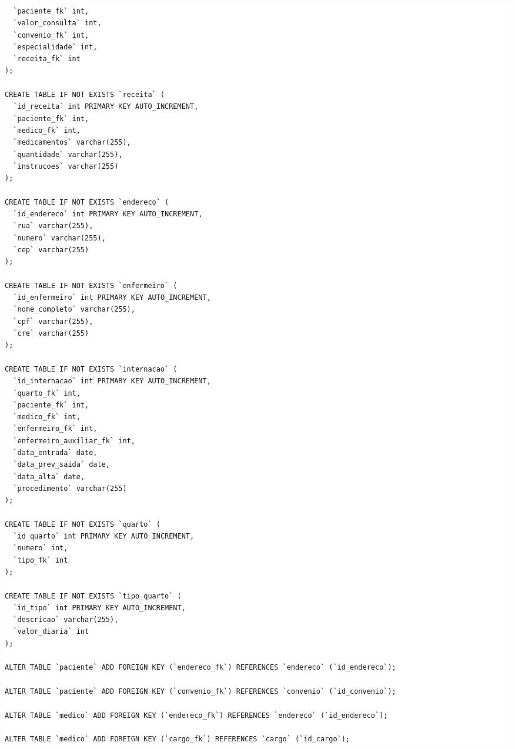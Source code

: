 ```
  `paciente_fk` int,
  `valor_consulta` int,
  `convenio_fk` int,
  `especialidade` int,
  `receita_fk` int
);

CREATE TABLE IF NOT EXISTS `receita` (
  `id_receita` int PRIMARY KEY AUTO_INCREMENT,
  `paciente_fk` int,
  `medico_fk` int,
  `medicamentos` varchar(255),
  `quantidade` varchar(255),
  `instrucoes` varchar(255)
);

CREATE TABLE IF NOT EXISTS `endereco` (
  `id_endereco` int PRIMARY KEY AUTO_INCREMENT,
  `rua` varchar(255),
  `numero` varchar(255),
  `cep` varchar(255)
);

CREATE TABLE IF NOT EXISTS `enfermeiro` (
  `id_enfermeiro` int PRIMARY KEY AUTO_INCREMENT,
  `nome_completo` varchar(255),
  `cpf` varchar(255),
  `cre` varchar(255)
);

CREATE TABLE IF NOT EXISTS `internacao` (
  `id_internacao` int PRIMARY KEY AUTO_INCREMENT,
  `quarto_fk` int,
  `paciente_fk` int,
  `medico_fk` int,
  `enfermeiro_fk` int,
  `enfermeiro_auxiliar_fk` int,
  `data_entrada` date,
  `data_prev_saida` date,
  `data_alta` date,
  `procedimento` varchar(255)
);

CREATE TABLE IF NOT EXISTS `quarto` (
  `id_quarto` int PRIMARY KEY AUTO_INCREMENT,
  `numero` int,
  `tipo_fk` int
);

CREATE TABLE IF NOT EXISTS `tipo_quarto` (
  `id_tipo` int PRIMARY KEY AUTO_INCREMENT,
  `descricao` varchar(255),
  `valor_diaria` int
);

ALTER TABLE `paciente` ADD FOREIGN KEY (`endereco_fk`) REFERENCES `endereco` (`id_endereco`);

ALTER TABLE `paciente` ADD FOREIGN KEY (`convenio_fk`) REFERENCES `convenio` (`id_convenio`);

ALTER TABLE `medico` ADD FOREIGN KEY (`endereco_fk`) REFERENCES `endereco` (`id_endereco`);

ALTER TABLE `medico` ADD FOREIGN KEY (`cargo_fk`) REFERENCES `cargo` (`id_cargo`);

```